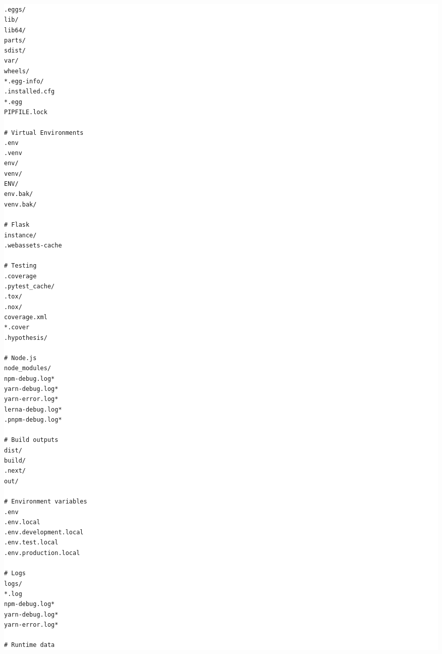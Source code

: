 ```
.eggs/
lib/
lib64/
parts/
sdist/
var/
wheels/
*.egg-info/
.installed.cfg
*.egg
PIPFILE.lock

# Virtual Environments
.env
.venv
env/
venv/
ENV/
env.bak/
venv.bak/

# Flask
instance/
.webassets-cache

# Testing
.coverage
.pytest_cache/
.tox/
.nox/
coverage.xml
*.cover
.hypothesis/

# Node.js
node_modules/
npm-debug.log*
yarn-debug.log*
yarn-error.log*
lerna-debug.log*
.pnpm-debug.log*

# Build outputs
dist/
build/
.next/
out/

# Environment variables
.env
.env.local
.env.development.local
.env.test.local
.env.production.local

# Logs
logs/
*.log
npm-debug.log*
yarn-debug.log*
yarn-error.log*

# Runtime data
```